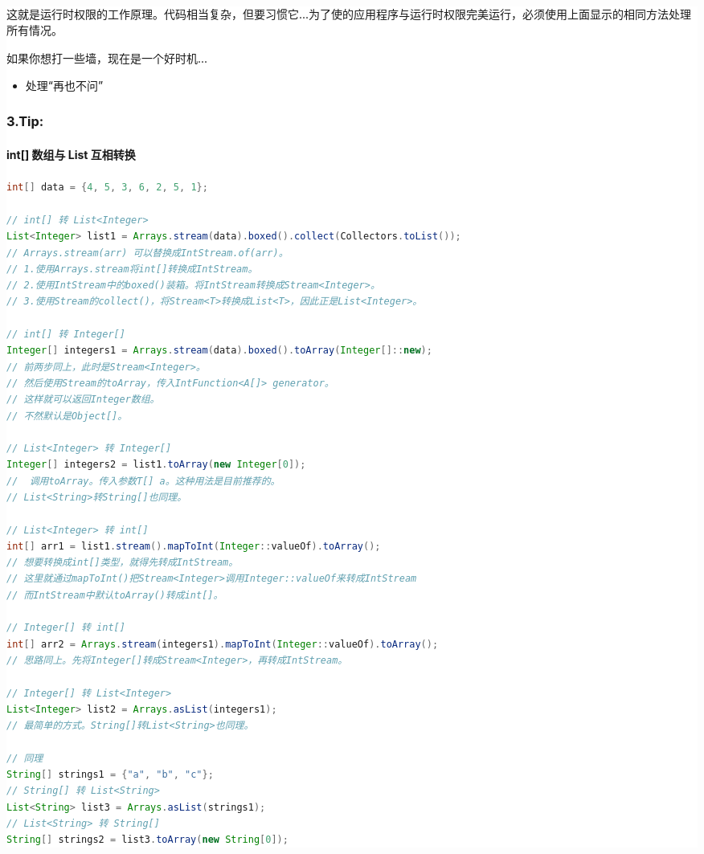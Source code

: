 ```java
```

这就是运行时权限的工作原理。代码相当复杂，但要习惯它...为了使的应用程序与运行时权限完美运行，必须使用上面显示的相同方法处理所有情况。

如果你想打一些墙，现在是一个好时机...


- 处理“再也不问”



### 3.Tip:

#### int[] 数组与 List 互相转换

```java
int[] data = {4, 5, 3, 6, 2, 5, 1};
        
// int[] 转 List<Integer>
List<Integer> list1 = Arrays.stream(data).boxed().collect(Collectors.toList());
// Arrays.stream(arr) 可以替换成IntStream.of(arr)。
// 1.使用Arrays.stream将int[]转换成IntStream。
// 2.使用IntStream中的boxed()装箱。将IntStream转换成Stream<Integer>。
// 3.使用Stream的collect()，将Stream<T>转换成List<T>，因此正是List<Integer>。

// int[] 转 Integer[]
Integer[] integers1 = Arrays.stream(data).boxed().toArray(Integer[]::new);
// 前两步同上，此时是Stream<Integer>。
// 然后使用Stream的toArray，传入IntFunction<A[]> generator。
// 这样就可以返回Integer数组。
// 不然默认是Object[]。

// List<Integer> 转 Integer[]
Integer[] integers2 = list1.toArray(new Integer[0]);
//  调用toArray。传入参数T[] a。这种用法是目前推荐的。
// List<String>转String[]也同理。

// List<Integer> 转 int[]
int[] arr1 = list1.stream().mapToInt(Integer::valueOf).toArray();
// 想要转换成int[]类型，就得先转成IntStream。
// 这里就通过mapToInt()把Stream<Integer>调用Integer::valueOf来转成IntStream
// 而IntStream中默认toArray()转成int[]。

// Integer[] 转 int[]
int[] arr2 = Arrays.stream(integers1).mapToInt(Integer::valueOf).toArray();
// 思路同上。先将Integer[]转成Stream<Integer>，再转成IntStream。

// Integer[] 转 List<Integer>
List<Integer> list2 = Arrays.asList(integers1);
// 最简单的方式。String[]转List<String>也同理。

// 同理
String[] strings1 = {"a", "b", "c"};
// String[] 转 List<String>
List<String> list3 = Arrays.asList(strings1);
// List<String> 转 String[]
String[] strings2 = list3.toArray(new String[0]);
```
